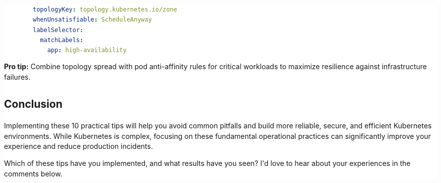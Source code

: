 ```yaml
        topologyKey: topology.kubernetes.io/zone
        whenUnsatisfiable: ScheduleAnyway
        labelSelector:
          matchLabels:
            app: high-availability
```

**Pro tip:** Combine topology spread with pod anti-affinity rules for critical workloads to maximize resilience against infrastructure failures.

## Conclusion

Implementing these 10 practical tips will help you avoid common pitfalls and build more reliable, secure, and efficient Kubernetes environments. While Kubernetes is complex, focusing on these fundamental operational practices can significantly improve your experience and reduce production incidents.

Which of these tips have you implemented, and what results have you seen? I'd love to hear about your experiences in the comments below.